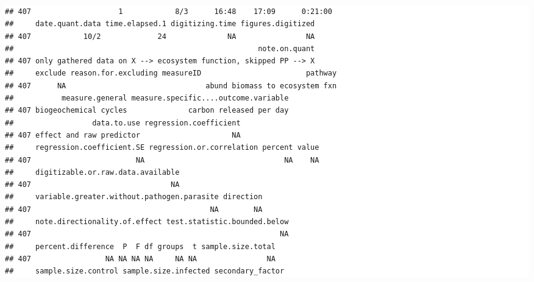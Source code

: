     ## 407                    1            8/3      16:48    17:09      0:21:00
    ##     date.quant.data time.elapsed.1 digitizing.time figures.digitized
    ## 407            10/2             24              NA                NA
    ##                                                        note.on.quant
    ## 407 only gathered data on X --> ecosystem function, skipped PP --> X
    ##     exclude reason.for.excluding measureID                        pathway
    ## 407      NA                                abund biomass to ecosystem fxn
    ##           measure.general measure.specific....outcome.variable
    ## 407 biogeochemical cycles              carbon released per day
    ##                  data.to.use regression.coefficient
    ## 407 effect and raw predictor                     NA
    ##     regression.coefficient.SE regression.or.correlation percent value
    ## 407                        NA                                NA    NA
    ##     digitizable.or.raw.data.available
    ## 407                                NA
    ##     variable.greater.without.pathogen.parasite direction
    ## 407                                         NA        NA
    ##     note.directionality.of.effect test.statistic.bounded.below
    ## 407                                                         NA
    ##     percent.difference  P  F df groups  t sample.size.total
    ## 407                 NA NA NA NA     NA NA                NA
    ##     sample.size.control sample.size.infected secondary_factor